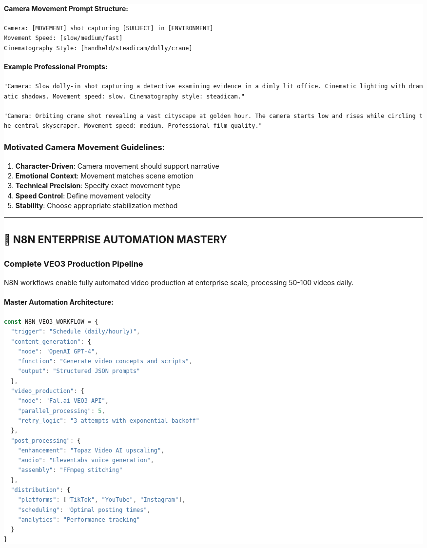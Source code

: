 #### **Camera Movement Prompt Structure:**
```
Camera: [MOVEMENT] shot capturing [SUBJECT] in [ENVIRONMENT]
Movement Speed: [slow/medium/fast]
Cinematography Style: [handheld/steadicam/dolly/crane]
```

#### **Example Professional Prompts:**
```
"Camera: Slow dolly-in shot capturing a detective examining evidence in a dimly lit office. Cinematic lighting with dramatic shadows. Movement speed: slow. Cinematography style: steadicam."

"Camera: Orbiting crane shot revealing a vast cityscape at golden hour. The camera starts low and rises while circling the central skyscraper. Movement speed: medium. Professional film quality."
```

### **Motivated Camera Movement Guidelines:**
1. **Character-Driven**: Camera movement should support narrative
2. **Emotional Context**: Movement matches scene emotion
3. **Technical Precision**: Specify exact movement type
4. **Speed Control**: Define movement velocity
5. **Stability**: Choose appropriate stabilization method

---

## 🤖 N8N ENTERPRISE AUTOMATION MASTERY

### **Complete VEO3 Production Pipeline**
N8N workflows enable fully automated video production at enterprise scale, processing 50-100 videos daily.

#### **Master Automation Architecture:**
```javascript
const N8N_VEO3_WORKFLOW = {
  "trigger": "Schedule (daily/hourly)",
  "content_generation": {
    "node": "OpenAI GPT-4",
    "function": "Generate video concepts and scripts",
    "output": "Structured JSON prompts"
  },
  "video_production": {
    "node": "Fal.ai VEO3 API",
    "parallel_processing": 5,
    "retry_logic": "3 attempts with exponential backoff"
  },
  "post_processing": {
    "enhancement": "Topaz Video AI upscaling",
    "audio": "ElevenLabs voice generation",
    "assembly": "FFmpeg stitching"
  },
  "distribution": {
    "platforms": ["TikTok", "YouTube", "Instagram"],
    "scheduling": "Optimal posting times",
    "analytics": "Performance tracking"
  }
}
```
